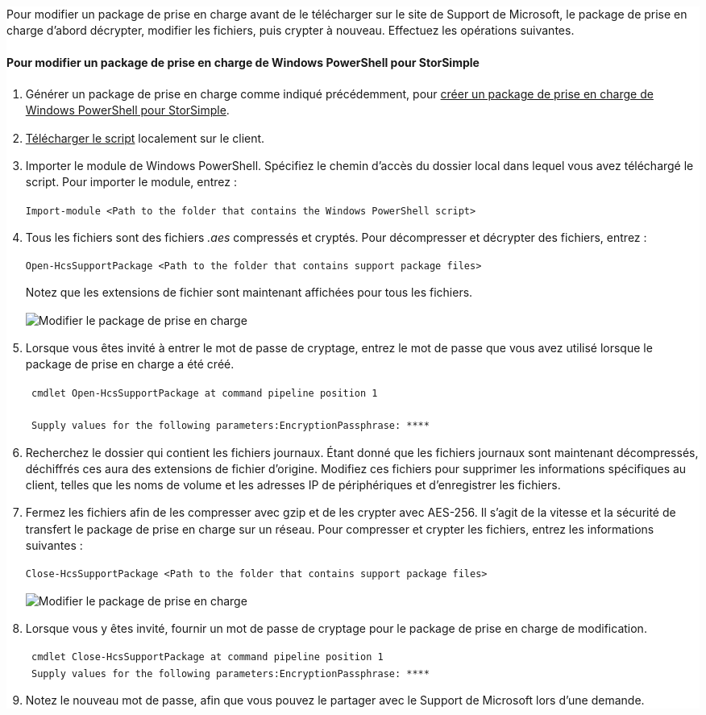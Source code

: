 Pour modifier un package de prise en charge avant de le télécharger sur le site de Support de Microsoft, le package de prise en charge d’abord décrypter, modifier les fichiers, puis crypter à nouveau. Effectuez les opérations suivantes.

#### <a name="to-edit-a-support-package-in-windows-powershell-for-storsimple"></a>Pour modifier un package de prise en charge de Windows PowerShell pour StorSimple

1. Générer un package de prise en charge comme indiqué précédemment, pour [créer un package de prise en charge de Windows PowerShell pour StorSimple](#to-create-a-support-package-in-windows-powershell-for-storsimple).

2. [Télécharger le script](http://gallery.technet.microsoft.com/scriptcenter/Script-to-decrypt-a-a8d1ed65) localement sur le client.

3. Importer le module de Windows PowerShell. Spécifiez le chemin d’accès du dossier local dans lequel vous avez téléchargé le script. Pour importer le module, entrez :

    `Import-module <Path to the folder that contains the Windows PowerShell script>`

4. Tous les fichiers sont des fichiers *.aes* compressés et cryptés. Pour décompresser et décrypter des fichiers, entrez :

    `Open-HcsSupportPackage <Path to the folder that contains support package files>`

    Notez que les extensions de fichier sont maintenant affichées pour tous les fichiers.

    ![Modifier le package de prise en charge](./media/storsimple-create-manage-support-package/IC750706.png)

5. Lorsque vous êtes invité à entrer le mot de passe de cryptage, entrez le mot de passe que vous avez utilisé lorsque le package de prise en charge a été créé.

        cmdlet Open-HcsSupportPackage at command pipeline position 1

        Supply values for the following parameters:EncryptionPassphrase: ****

6. Recherchez le dossier qui contient les fichiers journaux. Étant donné que les fichiers journaux sont maintenant décompressés, déchiffrés ces aura des extensions de fichier d’origine. Modifiez ces fichiers pour supprimer les informations spécifiques au client, telles que les noms de volume et les adresses IP de périphériques et d’enregistrer les fichiers.

7. Fermez les fichiers afin de les compresser avec gzip et de les crypter avec AES-256. Il s’agit de la vitesse et la sécurité de transfert le package de prise en charge sur un réseau. Pour compresser et crypter les fichiers, entrez les informations suivantes :

    `Close-HcsSupportPackage <Path to the folder that contains support package files>`

    ![Modifier le package de prise en charge](./media/storsimple-create-manage-support-package/IC750707.png)

8. Lorsque vous y êtes invité, fournir un mot de passe de cryptage pour le package de prise en charge de modification.

        cmdlet Close-HcsSupportPackage at command pipeline position 1
        Supply values for the following parameters:EncryptionPassphrase: ****

9. Notez le nouveau mot de passe, afin que vous pouvez le partager avec le Support de Microsoft lors d’une demande.

